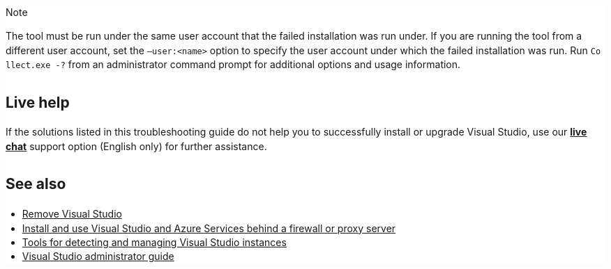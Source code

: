 > [!NOTE]
> The tool must be run under the same user account that the failed installation was run under. If you are running the tool from a different user account, set the `–user:<name>` option to specify the user account under which the failed installation was run. Run `Collect.exe -?` from an administrator command prompt for additional options and usage information.

## Live help

If the solutions listed in this troubleshooting guide do not help you to successfully install or upgrade Visual Studio, use our [**live chat**](https://visualstudio.microsoft.com/vs/support/#talktous) support option (English only) for further assistance.

## See also

* [Remove Visual Studio](remove-visual-studio.md)
* [Install and use Visual Studio and Azure Services behind a firewall or proxy server](install-and-use-visual-studio-behind-a-firewall-or-proxy-server.md)
* [Tools for detecting and managing Visual Studio instances](tools-for-managing-visual-studio-instances.md)
* [Visual Studio administrator guide](visual-studio-administrator-guide.md)
